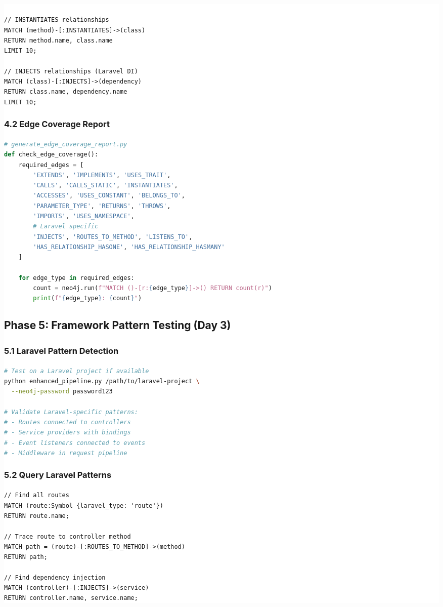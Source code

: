 ```cypher

// INSTANTIATES relationships
MATCH (method)-[:INSTANTIATES]->(class)
RETURN method.name, class.name
LIMIT 10;

// INJECTS relationships (Laravel DI)
MATCH (class)-[:INJECTS]->(dependency)
RETURN class.name, dependency.name
LIMIT 10;
```

### 4.2 Edge Coverage Report
```python
# generate_edge_coverage_report.py
def check_edge_coverage():
    required_edges = [
        'EXTENDS', 'IMPLEMENTS', 'USES_TRAIT',
        'CALLS', 'CALLS_STATIC', 'INSTANTIATES',
        'ACCESSES', 'USES_CONSTANT', 'BELONGS_TO',
        'PARAMETER_TYPE', 'RETURNS', 'THROWS',
        'IMPORTS', 'USES_NAMESPACE',
        # Laravel specific
        'INJECTS', 'ROUTES_TO_METHOD', 'LISTENS_TO',
        'HAS_RELATIONSHIP_HASONE', 'HAS_RELATIONSHIP_HASMANY'
    ]
    
    for edge_type in required_edges:
        count = neo4j.run(f"MATCH ()-[r:{edge_type}]->() RETURN count(r)")
        print(f"{edge_type}: {count}")
```

## Phase 5: Framework Pattern Testing (Day 3)

### 5.1 Laravel Pattern Detection
```bash
# Test on a Laravel project if available
python enhanced_pipeline.py /path/to/laravel-project \
  --neo4j-password password123

# Validate Laravel-specific patterns:
# - Routes connected to controllers
# - Service providers with bindings
# - Event listeners connected to events
# - Middleware in request pipeline
```

### 5.2 Query Laravel Patterns
```cypher
// Find all routes
MATCH (route:Symbol {laravel_type: 'route'})
RETURN route.name;

// Trace route to controller method
MATCH path = (route)-[:ROUTES_TO_METHOD]->(method)
RETURN path;

// Find dependency injection
MATCH (controller)-[:INJECTS]->(service)
RETURN controller.name, service.name;
```
